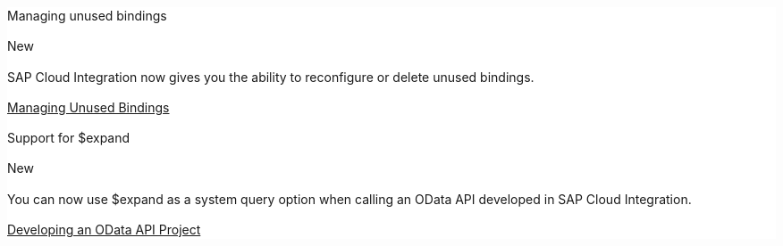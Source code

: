 

</td>
</tr>
<tr>
<td valign="top">

Managing unused bindings



</td>
<td valign="top">

New



</td>
<td valign="top">

SAP Cloud Integration now gives you the ability to reconfigure or delete unused bindings.



</td>
<td valign="top">

[Managing Unused Bindings](../Development/managing-unused-bindings-585639c.md) 



</td>
</tr>
<tr>
<td valign="top">

Support for $expand



</td>
<td valign="top">

New



</td>
<td valign="top">

You can now use $expand as a system query option when calling an OData API developed in SAP Cloud Integration.



</td>
<td valign="top">

[Developing an OData API Project](../Development/developing-an-odata-api-project-d961654.md) 



</td>
</tr>
</table>
